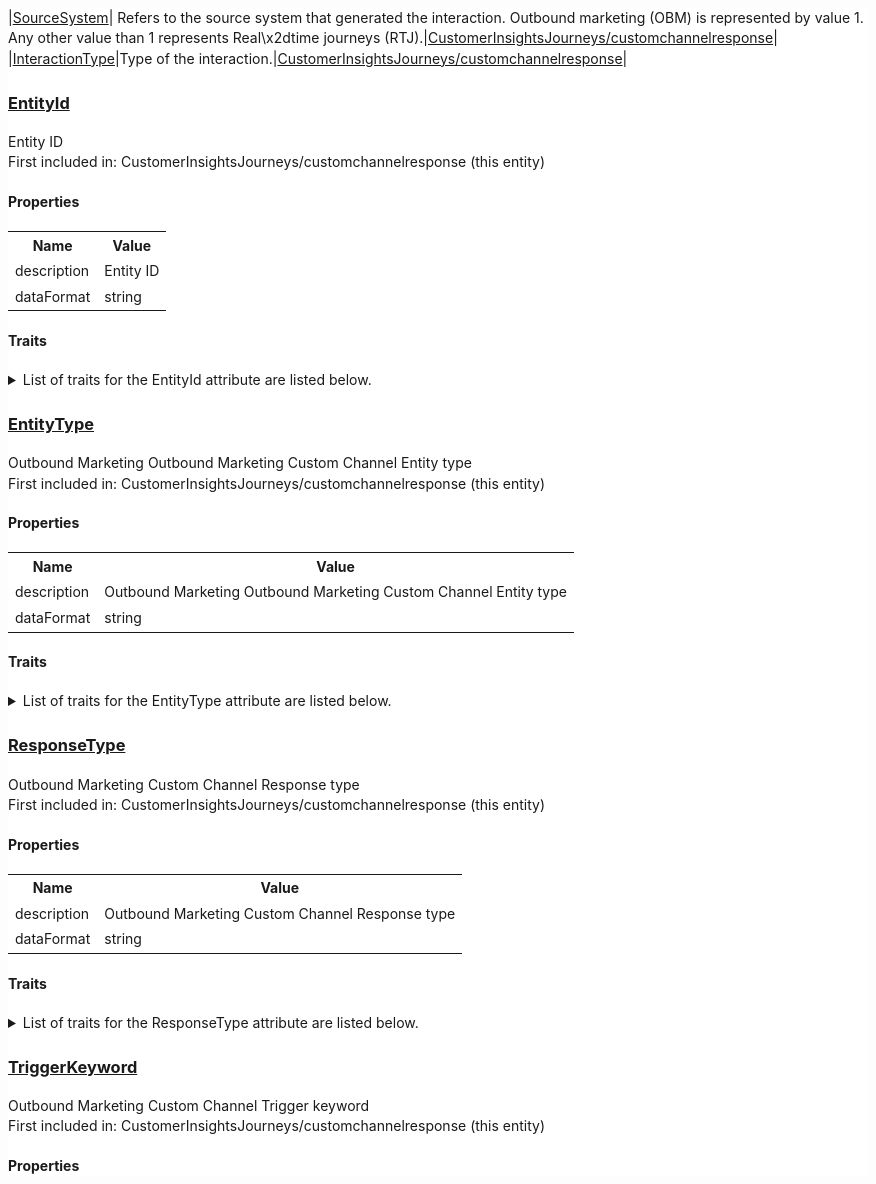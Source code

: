 |[SourceSystem](#SourceSystem)| Refers to the source system that generated the interaction. Outbound marketing \(OBM\) is represented by value 1. Any other value than 1 represents Real\x2dtime journeys \(RTJ\).|<a href="customchannelresponse.md" target="_blank">CustomerInsightsJourneys/customchannelresponse</a>|
|[InteractionType](#InteractionType)|Type of the interaction.|<a href="customchannelresponse.md" target="_blank">CustomerInsightsJourneys/customchannelresponse</a>|

### <a href=#EntityId name="EntityId">EntityId</a>

Entity ID  
First included in: CustomerInsightsJourneys/customchannelresponse \(this entity\)  

#### Properties

<table><tr><th>Name</th><th>Value</th></tr><tr><td>description</td><td>Entity ID</td></tr><tr><td>dataFormat</td><td>string</td></tr></table>

#### Traits

<details><summary>List of traits for the EntityId attribute are listed below.</summary></details>

### <a href=#EntityType name="EntityType">EntityType</a>

Outbound Marketing Outbound Marketing Custom Channel Entity type  
First included in: CustomerInsightsJourneys/customchannelresponse \(this entity\)  

#### Properties

<table><tr><th>Name</th><th>Value</th></tr><tr><td>description</td><td>Outbound Marketing Outbound Marketing Custom Channel Entity type</td></tr><tr><td>dataFormat</td><td>string</td></tr></table>

#### Traits

<details><summary>List of traits for the EntityType attribute are listed below.</summary></details>

### <a href=#ResponseType name="ResponseType">ResponseType</a>

Outbound Marketing Custom Channel Response type  
First included in: CustomerInsightsJourneys/customchannelresponse \(this entity\)  

#### Properties

<table><tr><th>Name</th><th>Value</th></tr><tr><td>description</td><td>Outbound Marketing Custom Channel Response type</td></tr><tr><td>dataFormat</td><td>string</td></tr></table>

#### Traits

<details><summary>List of traits for the ResponseType attribute are listed below.</summary></details>

### <a href=#TriggerKeyword name="TriggerKeyword">TriggerKeyword</a>

Outbound Marketing Custom Channel Trigger keyword  
First included in: CustomerInsightsJourneys/customchannelresponse \(this entity\)  

#### Properties
